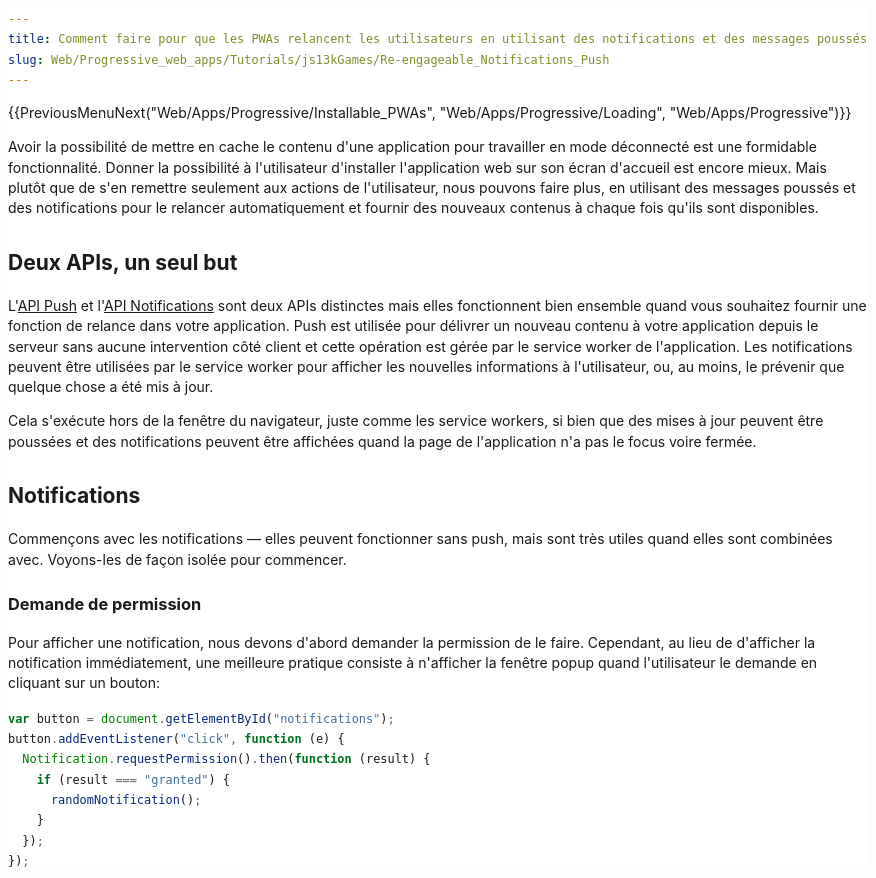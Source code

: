 ```yaml
---
title: Comment faire pour que les PWAs relancent les utilisateurs en utilisant des notifications et des messages poussés
slug: Web/Progressive_web_apps/Tutorials/js13kGames/Re-engageable_Notifications_Push
---
```


{{PreviousMenuNext("Web/Apps/Progressive/Installable_PWAs", "Web/Apps/Progressive/Loading", "Web/Apps/Progressive")}}

Avoir la possibilité de mettre en cache le contenu d'une application pour travailler en mode déconnecté est une formidable fonctionnalité. Donner la possibilité à l'utilisateur d'installer l'application web sur son écran d'accueil est encore mieux. Mais plutôt que de s'en remettre seulement aux actions de l'utilisateur, nous pouvons faire plus, en utilisant des messages poussés et des notifications pour le relancer automatiquement et fournir des nouveaux contenus à chaque fois qu'ils sont disponibles.

## Deux APIs, un seul but

L'[API Push](/fr/docs/Web/API/Push_API) et l'[API Notifications](/fr/docs/Web/API/Notifications_API) sont deux APIs distinctes mais elles fonctionnent bien ensemble quand vous souhaitez fournir une fonction de relance dans votre application. Push est utilisée pour délivrer un nouveau contenu à votre application depuis le serveur sans aucune intervention côté client et cette opération est gérée par le service worker de l'application. Les notifications peuvent être utilisées par le service worker pour afficher les nouvelles informations à l'utilisateur, ou, au moins, le prévenir que quelque chose a été mis à jour.

Cela s'exécute hors de la fenêtre du navigateur, juste comme les service workers, si bien que des mises à jour peuvent être poussées et des notifications peuvent être affichées quand la page de l'application n'a pas le focus voire fermée.

## Notifications

Commençons avec les notifications — elles peuvent fonctionner sans push, mais sont très utiles quand elles sont combinées avec. Voyons-les de façon isolée pour commencer.

### Demande de permission

Pour afficher une notification, nous devons d'abord demander la permission de le faire. Cependant, au lieu de d'afficher la notification immédiatement, une meilleure pratique consiste à n'afficher la fenêtre popup quand l'utilisateur le demande en cliquant sur un bouton:

```js
var button = document.getElementById("notifications");
button.addEventListener("click", function (e) {
  Notification.requestPermission().then(function (result) {
    if (result === "granted") {
      randomNotification();
    }
  });
});
```
